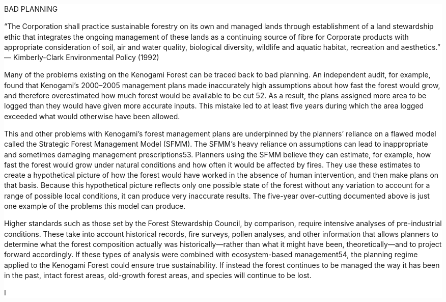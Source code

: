 BAD PLANNING

“The Corporation shall practice sustainable forestry on its own and managed lands through
establishment of a land stewardship ethic that integrates the ongoing management of these lands as a
continuing source of fibre for Corporate products with appropriate consideration of soil, air and water
quality, biological diversity, wildlife and aquatic habitat, recreation and aesthetics.” — Kimberly-Clark
Environmental Policy (1992)

Many of the problems existing on the Kenogami Forest can be traced back to bad planning. An
independent audit, for example, found that Kenogami’s 2000–2005 management plans made inaccurately
high assumptions about how fast the forest would grow, and therefore overestimated how much forest
would be available to be cut 52. As a result, the plans assigned more area to be logged than they would
have given more accurate inputs. This mistake led to at least five years during which the area logged
exceeded what would otherwise have been allowed.

This and other problems with Kenogami’s forest management plans are underpinned by the  planners’ reliance
on a flawed model called the Strategic Forest Management Model (SFMM). The SFMM’s heavy reliance on
assumptions can lead to inappropriate and sometimes damaging management prescriptions53. Planners using
the SFMM believe they can estimate, for example, how fast the forest would grow under natural conditions
and how often it would be affected by fires. They use these estimates to create a hypothetical picture of how
the forest would have worked in the absence of human intervention, and then make plans on that basis.
Because this hypothetical picture reflects only one possible state of the forest without any variation to account
for a range of possible local conditions, it can produce very inaccurate results. The five-year over-cutting
documented above is just one example of the problems this model can produce.

Higher standards such as those set by the Forest Stewardship Council, by comparison, require intensive
analyses of pre-industrial conditions. These take into account historical records, fire surveys, pollen
analyses, and other information that allows planners to determine what the forest composition actually was
historically—rather than what it might have been, theoretically—and to project forward accordingly. If these
types of analysis were combined with ecosystem-based management54, the planning regime applied to the
Kenogami Forest could ensure true sustainability. If instead the forest continues to be managed the way it
has been in the past, intact forest areas, old-growth forest areas, and species will continue to be lost.

I
